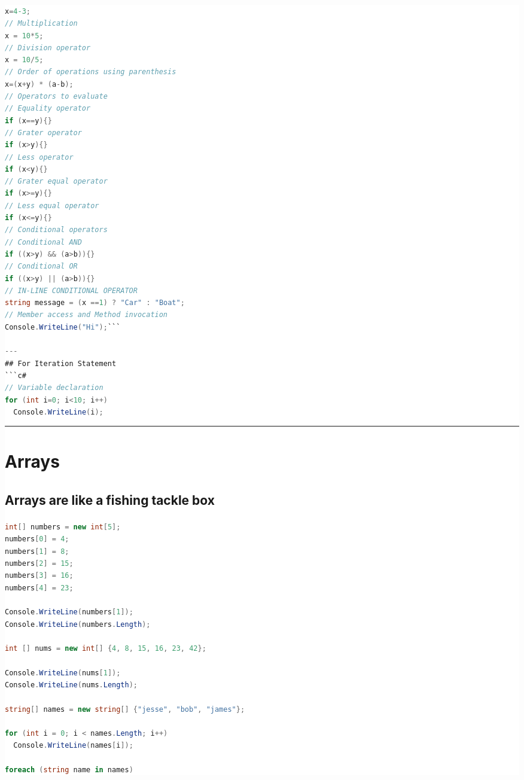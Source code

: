 ```c#
x=4-3;
// Multiplication
x = 10*5;
// Division operator
x = 10/5;
// Order of operations using parenthesis
x=(x+y) * (a-b);
// Operators to evaluate
// Equality operator
if (x==y){}
// Grater operator
if (x>y){}
// Less operator
if (x<y){}
// Grater equal operator
if (x>=y){}
// Less equal operator
if (x<=y){}
// Conditional operators
// Conditional AND
if ((x>y) && (a>b)){}
// Conditional OR
if ((x>y) || (a>b)){}
// IN-LINE CONDITIONAL OPERATOR
string message = (x ==1) ? "Car" : "Boat";
// Member access and Method invocation
Console.WriteLine("Hi");```

---
## For Iteration Statement
```c#
// Variable declaration
for (int i=0; i<10; i++)
  Console.WriteLine(i);
```

---
# Arrays
## Arrays are like a fishing tackle box
```c#
int[] numbers = new int[5];
numbers[0] = 4;
numbers[1] = 8;
numbers[2] = 15;
numbers[3] = 16;
numbers[4] = 23;
			
Console.WriteLine(numbers[1]);
Console.WriteLine(numbers.Length);	

int [] nums = new int[] {4, 8, 15, 16, 23, 42};
			
Console.WriteLine(nums[1]);
Console.WriteLine(nums.Length);
			
string[] names = new string[] {"jesse", "bob", "james"};
			
for (int i = 0; i < names.Length; i++)
  Console.WriteLine(names[i]);
			
foreach (string name in names)
```